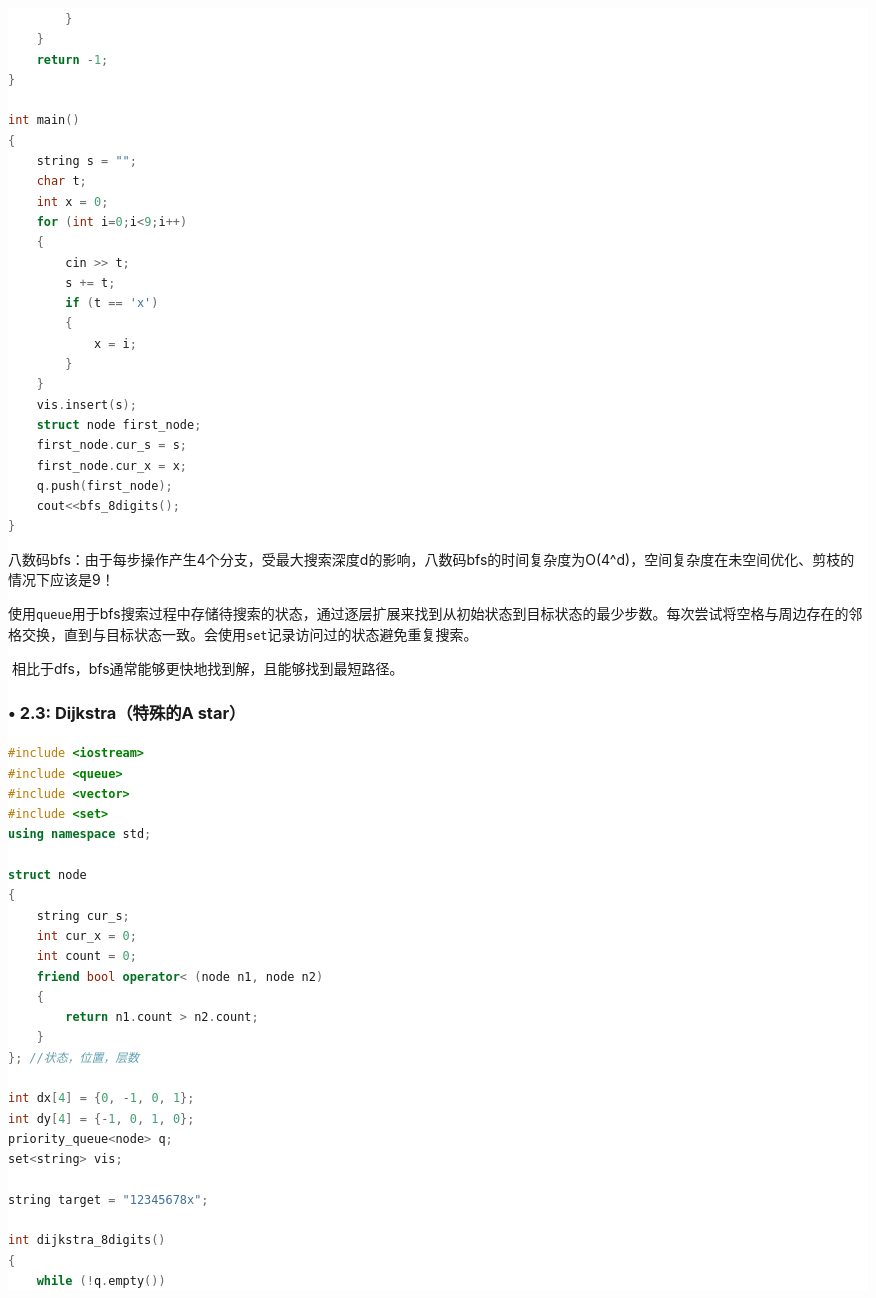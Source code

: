 ```c++
        }
    }
    return -1;
}

int main()
{
    string s = "";
    char t;
    int x = 0;
    for (int i=0;i<9;i++)
    {
        cin >> t;
        s += t;
        if (t == 'x')
        {
            x = i;
        }
    }
    vis.insert(s);
    struct node first_node;
    first_node.cur_s = s;
    first_node.cur_x = x;
    q.push(first_node);
    cout<<bfs_8digits();
}
```

​	八数码bfs：由于每步操作产生4个分支，受最大搜索深度d的影响，八数码bfs的时间复杂度为O(4^d)，空间复杂度在未空间优化、剪枝的情况下应该是$9！$

​	使用`queue`用于bfs搜索过程中存储待搜索的状态，通过逐层扩展来找到从初始状态到目标状态的最少步数。每次尝试将空格与周边存在的邻格交换，直到与目标状态一致。会使用`set`记录访问过的状态避免重复搜索。

​	相比于dfs，bfs通常能够更快地找到解，且能够找到最短路径。

### • 2.3: Dijkstra（特殊的A star）

```c++
#include <iostream>
#include <queue>
#include <vector>
#include <set>
using namespace std;

struct node
{
    string cur_s;
    int cur_x = 0;
    int count = 0;
    friend bool operator< (node n1, node n2)
    {
        return n1.count > n2.count;
    }
}; //状态，位置，层数

int dx[4] = {0, -1, 0, 1};
int dy[4] = {-1, 0, 1, 0};
priority_queue<node> q;
set<string> vis;

string target = "12345678x";

int dijkstra_8digits()
{
    while (!q.empty())
```